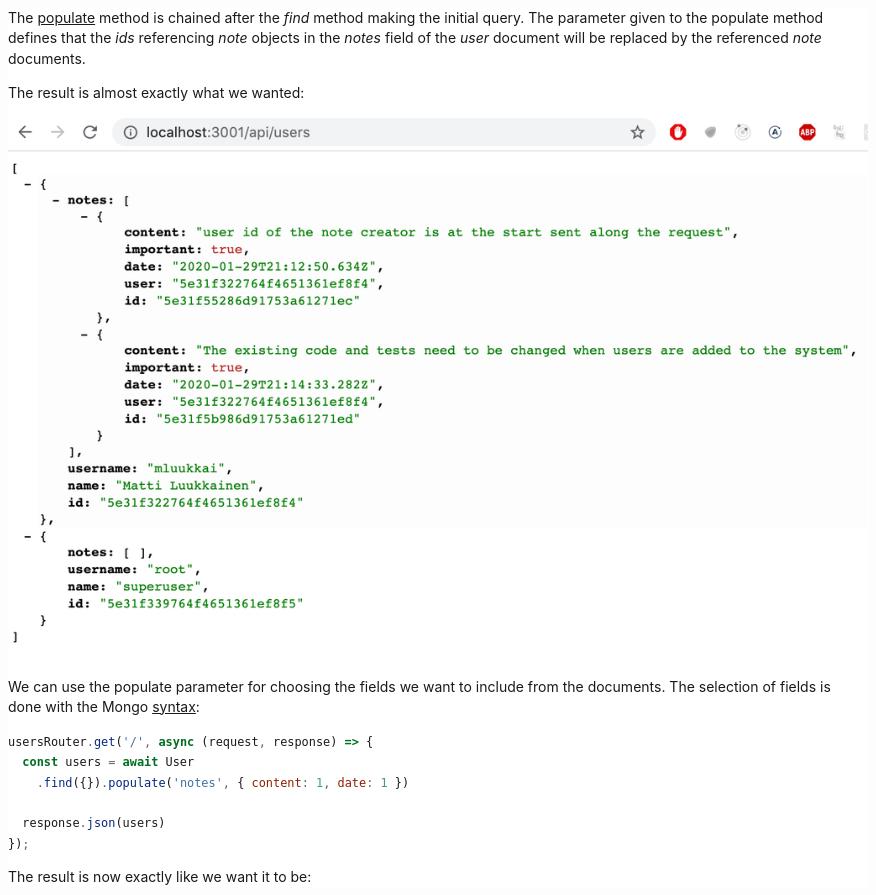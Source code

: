 
The [populate](http://mongoosejs.com/docs/populate.html) method is chained after the <i>find</i> method making the initial query. The parameter given to the populate method defines that the <i>ids</i> referencing <i>note</i> objects in the <i>notes</i> field of the <i>user</i> document will be replaced by the referenced <i>note</i> documents.

The result is almost exactly what we wanted:

![](../../images/4/13ea.png)

We can use the populate parameter for choosing the fields we want to include from the documents. The selection of fields is done with the Mongo [syntax](https://docs.mongodb.com/manual/tutorial/project-fields-from-query-results/#return-the-specified-fields-and-the-id-field-only):

```js
usersRouter.get('/', async (request, response) => {
  const users = await User
    .find({}).populate('notes', { content: 1, date: 1 })

  response.json(users)
});
```

The result is now exactly like we want it to be:
